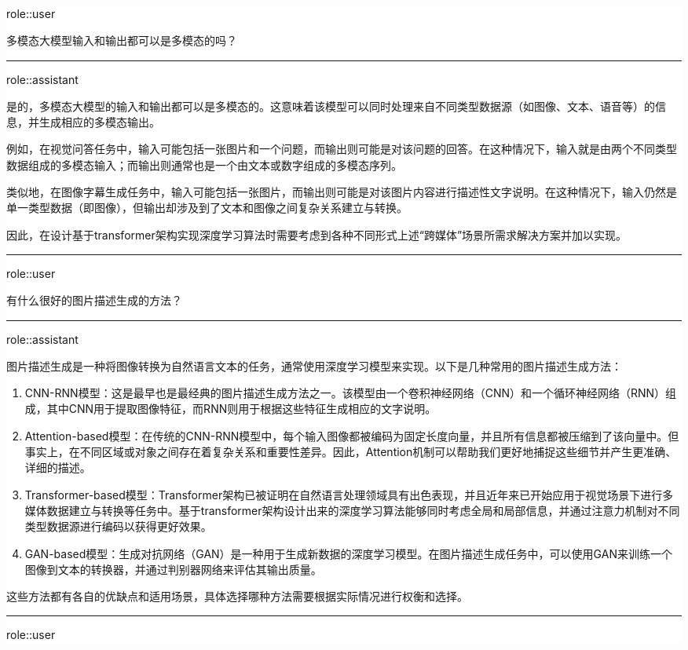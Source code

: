 role::user

多模态大模型输入和输出都可以是多模态的吗？

<hr class="__chatgpt_plugin">

role::assistant

是的，多模态大模型的输入和输出都可以是多模态的。这意味着该模型可以同时处理来自不同类型数据源（如图像、文本、语音等）的信息，并生成相应的多模态输出。

例如，在视觉问答任务中，输入可能包括一张图片和一个问题，而输出则可能是对该问题的回答。在这种情况下，输入就是由两个不同类型数据组成的多模态输入；而输出则通常也是一个由文本或数字组成的多模态序列。

类似地，在图像字幕生成任务中，输入可能包括一张图片，而输出则可能是对该图片内容进行描述性文字说明。在这种情况下，输入仍然是单一类型数据（即图像），但输出却涉及到了文本和图像之间复杂关系建立与转换。

因此，在设计基于transformer架构实现深度学习算法时需要考虑到各种不同形式上述“跨媒体”场景所需求解决方案并加以实现。

<hr class="__chatgpt_plugin">

role::user

有什么很好的图片描述生成的方法？

<hr class="__chatgpt_plugin">

role::assistant

图片描述生成是一种将图像转换为自然语言文本的任务，通常使用深度学习模型来实现。以下是几种常用的图片描述生成方法：

1. CNN-RNN模型：这是最早也是最经典的图片描述生成方法之一。该模型由一个卷积神经网络（CNN）和一个循环神经网络（RNN）组成，其中CNN用于提取图像特征，而RNN则用于根据这些特征生成相应的文字说明。

2. Attention-based模型：在传统的CNN-RNN模型中，每个输入图像都被编码为固定长度向量，并且所有信息都被压缩到了该向量中。但事实上，在不同区域或对象之间存在着复杂关系和重要性差异。因此，Attention机制可以帮助我们更好地捕捉这些细节并产生更准确、详细的描述。

3. Transformer-based模型：Transformer架构已被证明在自然语言处理领域具有出色表现，并且近年来已开始应用于视觉场景下进行多媒体数据建立与转换等任务中。基于transformer架构设计出来的深度学习算法能够同时考虑全局和局部信息，并通过注意力机制对不同类型数据源进行编码以获得更好效果。

4. GAN-based模型：生成对抗网络（GAN）是一种用于生成新数据的深度学习模型。在图片描述生成任务中，可以使用GAN来训练一个图像到文本的转换器，并通过判别器网络来评估其输出质量。

这些方法都有各自的优缺点和适用场景，具体选择哪种方法需要根据实际情况进行权衡和选择。

<hr class="__chatgpt_plugin">

role::user

